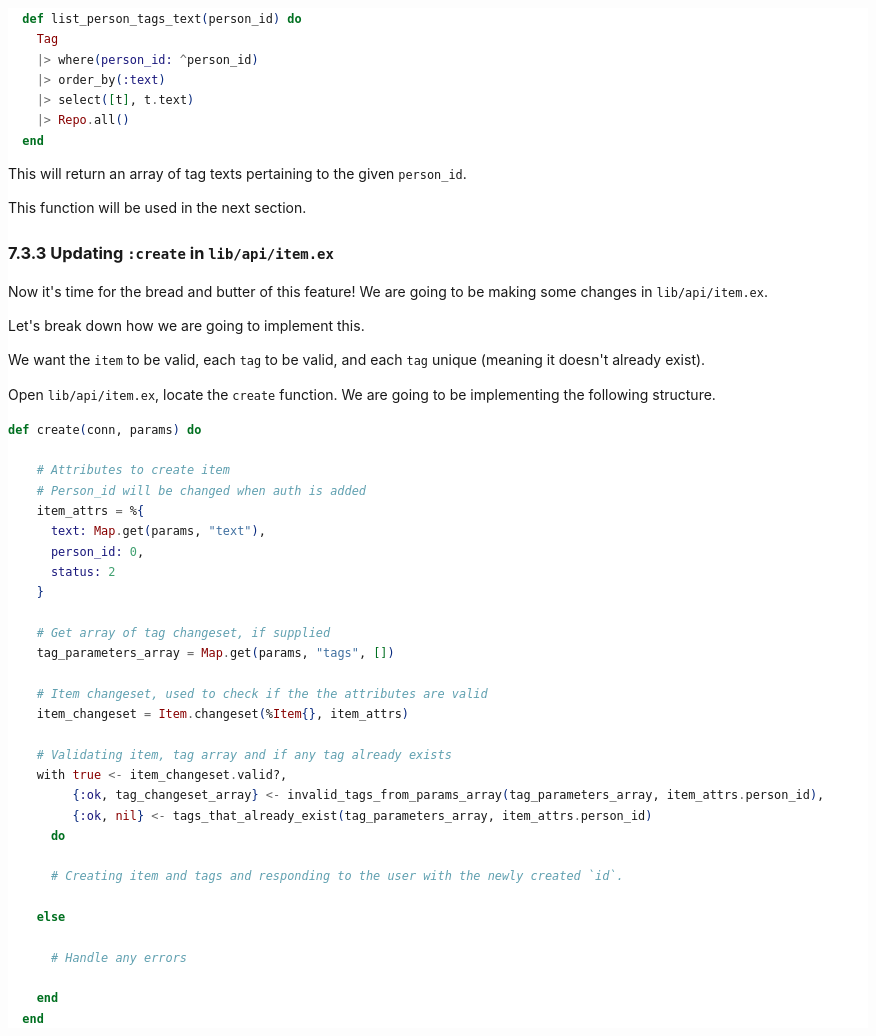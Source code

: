 ```elixir
  def list_person_tags_text(person_id) do
    Tag
    |> where(person_id: ^person_id)
    |> order_by(:text)
    |> select([t], t.text)
    |> Repo.all()
  end
```

This will return an array of tag texts
pertaining to the given `person_id`.

This function will be used in the next section.

### 7.3.3 Updating `:create` in `lib/api/item.ex`

Now it's time for the bread and butter of this feature!
We are going to be making some changes
in `lib/api/item.ex`.

Let's break down how we are going to implement this.

We want the `item` to be valid,
each `tag` to be valid,
and each `tag` unique (meaning it doesn't already exist).

Open `lib/api/item.ex`,
locate the `create` function.
We are going to be implementing
the following structure.

```elixir
def create(conn, params) do

    # Attributes to create item
    # Person_id will be changed when auth is added
    item_attrs = %{
      text: Map.get(params, "text"),
      person_id: 0,
      status: 2
    }

    # Get array of tag changeset, if supplied
    tag_parameters_array = Map.get(params, "tags", [])

    # Item changeset, used to check if the the attributes are valid
    item_changeset = Item.changeset(%Item{}, item_attrs)

    # Validating item, tag array and if any tag already exists
    with true <- item_changeset.valid?,
         {:ok, tag_changeset_array} <- invalid_tags_from_params_array(tag_parameters_array, item_attrs.person_id),
         {:ok, nil} <- tags_that_already_exist(tag_parameters_array, item_attrs.person_id)
      do

      # Creating item and tags and responding to the user with the newly created `id`.

    else
      
      # Handle any errors

    end
  end
```
